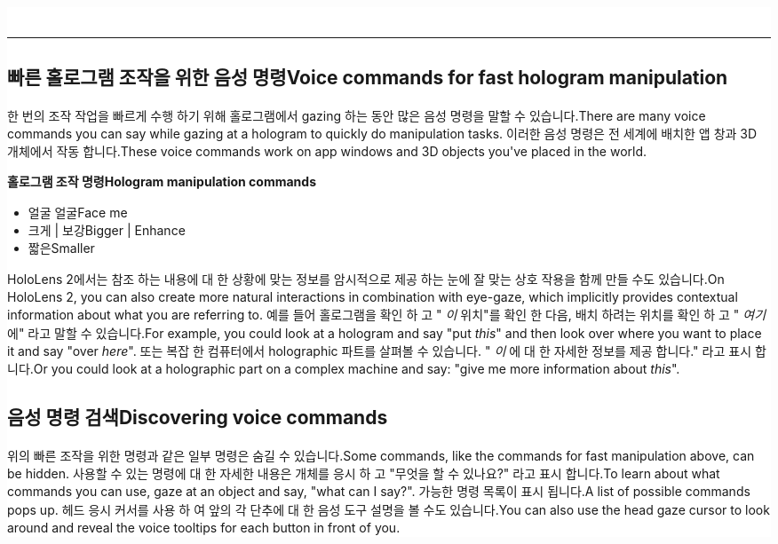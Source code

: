 <br>

---

## <a name="voice-commands-for-fast-hologram-manipulation"></a><span data-ttu-id="ad6bd-180">빠른 홀로그램 조작을 위한 음성 명령</span><span class="sxs-lookup"><span data-stu-id="ad6bd-180">Voice commands for fast hologram manipulation</span></span>

<span data-ttu-id="ad6bd-181">한 번의 조작 작업을 빠르게 수행 하기 위해 홀로그램에서 gazing 하는 동안 많은 음성 명령을 말할 수 있습니다.</span><span class="sxs-lookup"><span data-stu-id="ad6bd-181">There are many voice commands you can say while gazing at a hologram to quickly do manipulation tasks.</span></span> <span data-ttu-id="ad6bd-182">이러한 음성 명령은 전 세계에 배치한 앱 창과 3D 개체에서 작동 합니다.</span><span class="sxs-lookup"><span data-stu-id="ad6bd-182">These voice commands work on app windows and 3D objects you've placed in the world.</span></span>

<span data-ttu-id="ad6bd-183">**홀로그램 조작 명령**</span><span class="sxs-lookup"><span data-stu-id="ad6bd-183">**Hologram manipulation commands**</span></span>
* <span data-ttu-id="ad6bd-184">얼굴 얼굴</span><span class="sxs-lookup"><span data-stu-id="ad6bd-184">Face me</span></span>
* <span data-ttu-id="ad6bd-185">크게 | 보강</span><span class="sxs-lookup"><span data-stu-id="ad6bd-185">Bigger | Enhance</span></span>
* <span data-ttu-id="ad6bd-186">짧은</span><span class="sxs-lookup"><span data-stu-id="ad6bd-186">Smaller</span></span>

<span data-ttu-id="ad6bd-187">HoloLens 2에서는 참조 하는 내용에 대 한 상황에 맞는 정보를 암시적으로 제공 하는 눈에 잘 맞는 상호 작용을 함께 만들 수도 있습니다.</span><span class="sxs-lookup"><span data-stu-id="ad6bd-187">On HoloLens 2, you can also create more natural interactions in combination with eye-gaze, which implicitly provides contextual information about what you are referring to.</span></span> <span data-ttu-id="ad6bd-188">예를 들어 홀로그램을 확인 하 고 " _이_ 위치"를 확인 한 다음, 배치 하려는 위치를 확인 하 고 " _여기_ 에" 라고 말할 수 있습니다.</span><span class="sxs-lookup"><span data-stu-id="ad6bd-188">For example, you could look at a hologram and say "put _this_" and then look over where you want to place it and say "over _here_".</span></span>
<span data-ttu-id="ad6bd-189">또는 복잡 한 컴퓨터에서 holographic 파트를 살펴볼 수 있습니다. " _이_ 에 대 한 자세한 정보를 제공 합니다." 라고 표시 합니다.</span><span class="sxs-lookup"><span data-stu-id="ad6bd-189">Or you could look at a holographic part on a complex machine and say: "give me more information about _this_".</span></span>

## <a name="discovering-voice-commands"></a><span data-ttu-id="ad6bd-190">음성 명령 검색</span><span class="sxs-lookup"><span data-stu-id="ad6bd-190">Discovering voice commands</span></span>

<span data-ttu-id="ad6bd-191">위의 빠른 조작을 위한 명령과 같은 일부 명령은 숨길 수 있습니다.</span><span class="sxs-lookup"><span data-stu-id="ad6bd-191">Some commands, like the commands for fast manipulation above, can be hidden.</span></span> <span data-ttu-id="ad6bd-192">사용할 수 있는 명령에 대 한 자세한 내용은 개체를 응시 하 고 "무엇을 할 수 있나요?" 라고 표시 합니다.</span><span class="sxs-lookup"><span data-stu-id="ad6bd-192">To learn about what commands you can use, gaze at an object and say, "what can I say?".</span></span> <span data-ttu-id="ad6bd-193">가능한 명령 목록이 표시 됩니다.</span><span class="sxs-lookup"><span data-stu-id="ad6bd-193">A list of possible commands pops up.</span></span> <span data-ttu-id="ad6bd-194">헤드 응시 커서를 사용 하 여 앞의 각 단추에 대 한 음성 도구 설명을 볼 수도 있습니다.</span><span class="sxs-lookup"><span data-stu-id="ad6bd-194">You can also use the head gaze cursor to look around and reveal the voice tooltips for each button in front of you.</span></span> 
